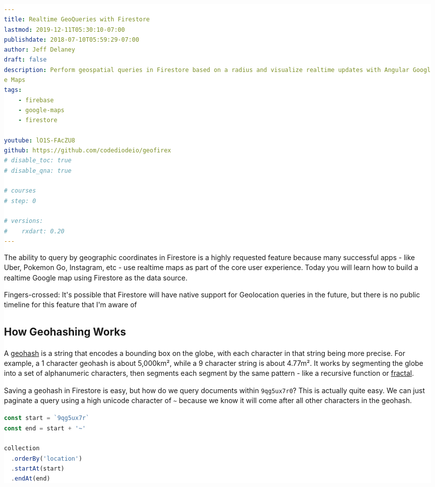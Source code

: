 ```yaml
---
title: Realtime GeoQueries with Firestore
lastmod: 2019-12-11T05:30:10-07:00
publishdate: 2018-07-10T05:59:29-07:00
author: Jeff Delaney
draft: false
description: Perform geospatial queries in Firestore based on a radius and visualize realtime updates with Angular Google Maps
tags: 
    - firebase
    - google-maps
    - firestore

youtube: lO1S-FAcZU8
github: https://github.com/codediodeio/geofirex
# disable_toc: true
# disable_qna: true

# courses
# step: 0

# versions:
#    rxdart: 0.20
---
```


The ability to query by geographic coordinates in Firestore is a highly requested feature because many successful apps - like Uber, Pokemon Go, Instagram, etc - use realtime maps as part of the core user experience. Today you will learn how to build a realtime Google map using Firestore as the data source. 

<p class="tip">Fingers-crossed: It's possible that Firestore will have native support for Geolocation queries in the future, but there is no public timeline for this feature that I'm aware of</p>

## How Geohashing Works

A [geohash](https://www.movable-type.co.uk/scripts/geohash.html) is a string that encodes a bounding box on the globe, with each character in that string being more precise. For example, a 1 character geohash is about 5,000km², while a 9 character string is about 4.77m². It works by segmenting the globe into a set of alphanumeric characters, then segments each segment by the same pattern - like a recursive function or [fractal](https://fractalfoundation.org/resources/what-are-fractals/).  

Saving a geohash in Firestore is easy, but how do we query documents within `9qg5ux7r0`? This is actually quite easy. We can just paginate a query using a high unicode character of `~` because we know it will come after all other characters in the geohash. 


```ts
const start = `9qg5ux7r`
const end = start + '~'

collection
  .orderBy('location')
  .startAt(start)
  .endAt(end)
```
